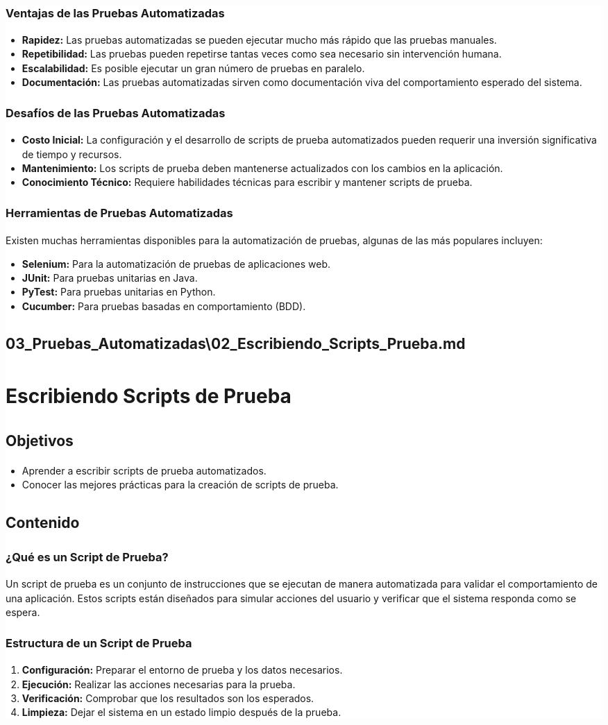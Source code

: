 ### Ventajas de las Pruebas Automatizadas
- **Rapidez:** Las pruebas automatizadas se pueden ejecutar mucho más rápido que las pruebas manuales.
- **Repetibilidad:** Las pruebas pueden repetirse tantas veces como sea necesario sin intervención humana.
- **Escalabilidad:** Es posible ejecutar un gran número de pruebas en paralelo.
- **Documentación:** Las pruebas automatizadas sirven como documentación viva del comportamiento esperado del sistema.

### Desafíos de las Pruebas Automatizadas
- **Costo Inicial:** La configuración y el desarrollo de scripts de prueba automatizados pueden requerir una inversión significativa de tiempo y recursos.
- **Mantenimiento:** Los scripts de prueba deben mantenerse actualizados con los cambios en la aplicación.
- **Conocimiento Técnico:** Requiere habilidades técnicas para escribir y mantener scripts de prueba.

### Herramientas de Pruebas Automatizadas
Existen muchas herramientas disponibles para la automatización de pruebas, algunas de las más populares incluyen:
- **Selenium:** Para la automatización de pruebas de aplicaciones web.
- **JUnit:** Para pruebas unitarias en Java.
- **PyTest:** Para pruebas unitarias en Python.
- **Cucumber:** Para pruebas basadas en comportamiento (BDD).


## 03_Pruebas_Automatizadas\02_Escribiendo_Scripts_Prueba.md

# Escribiendo Scripts de Prueba

## Objetivos
- Aprender a escribir scripts de prueba automatizados.
- Conocer las mejores prácticas para la creación de scripts de prueba.

## Contenido

### ¿Qué es un Script de Prueba?
Un script de prueba es un conjunto de instrucciones que se ejecutan de manera automatizada para validar el comportamiento de una aplicación. Estos scripts están diseñados para simular acciones del usuario y verificar que el sistema responda como se espera.

### Estructura de un Script de Prueba
1. **Configuración:** Preparar el entorno de prueba y los datos necesarios.
2. **Ejecución:** Realizar las acciones necesarias para la prueba.
3. **Verificación:** Comprobar que los resultados son los esperados.
4. **Limpieza:** Dejar el sistema en un estado limpio después de la prueba.
